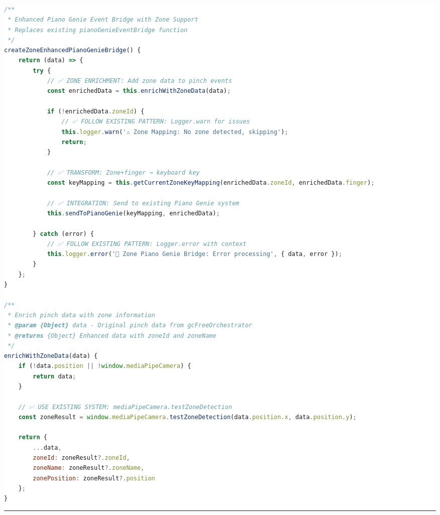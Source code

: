 ```javascript
/**
 * Enhanced Piano Genie Event Bridge with Zone Support
 * Replaces existing pianoGenieEventBridge function
 */
createZoneEnhancedPianoGenieBridge() {
    return (data) => {
        try {
            // ✅ ZONE ENRICHMENT: Add zone data to pinch events
            const enrichedData = this.enrichWithZoneData(data);
            
            if (!enrichedData.zoneId) {
                // ✅ FOLLOW EXISTING PATTERN: Logger.warn for issues
                this.logger.warn('⚠️ Zone Mapping: No zone detected, skipping');
                return;
            }
            
            // ✅ TRANSFORM: Zone+finger → keyboard key
            const keyMapping = this.getCurrentZoneKeyMapping(enrichedData.zoneId, enrichedData.finger);
            
            // ✅ INTEGRATION: Send to existing Piano Genie system
            this.sendToPianoGenie(keyMapping, enrichedData);
            
        } catch (error) {
            // ✅ FOLLOW EXISTING PATTERN: Logger.error with context
            this.logger.error('🚨 Zone Piano Genie Bridge: Error processing', { data, error });
        }
    };
}

/**
 * Enrich pinch data with zone information
 * @param {Object} data - Original pinch data from gcFreeOrchestrator
 * @returns {Object} Enhanced data with zoneId and zoneName
 */
enrichWithZoneData(data) {
    if (!data.position || !window.mediaPipeCamera) {
        return data;
    }
    
    // ✅ USE EXISTING SYSTEM: mediaPipeCamera.testZoneDetection
    const zoneResult = window.mediaPipeCamera.testZoneDetection(data.position.x, data.position.y);
    
    return {
        ...data,
        zoneId: zoneResult?.zoneId,
        zoneName: zoneResult?.zoneName,
        zonePosition: zoneResult?.position
    };
}
```

---